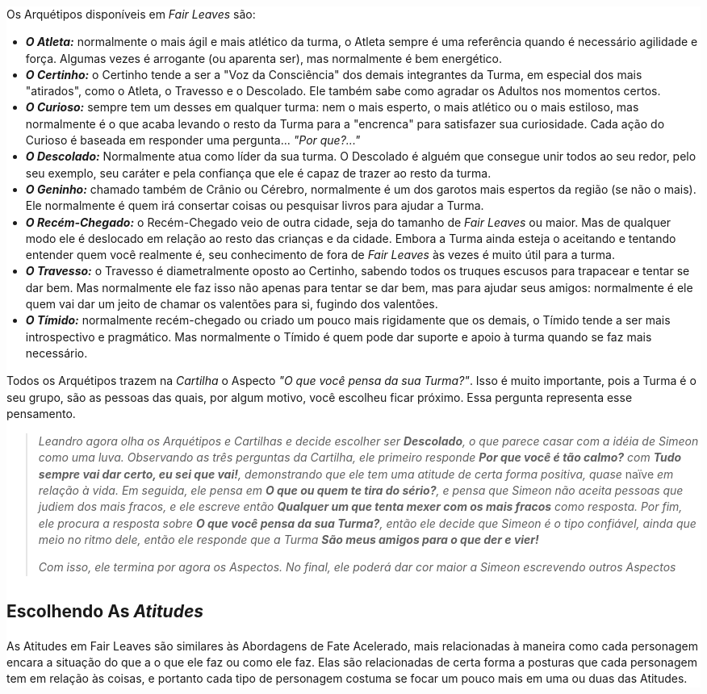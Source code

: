 Os Arquétipos disponíveis em _Fair Leaves_ são:

+ ___O Atleta:___ normalmente o mais ágil e mais atlético da turma, o Atleta sempre é uma referência quando é necessário agilidade e força. Algumas vezes é arrogante (ou aparenta ser), mas normalmente é bem energético.
+ ___O Certinho:___ o Certinho tende a ser a "Voz da Consciência" dos demais integrantes da Turma, em especial dos mais "atirados", como o Atleta, o Travesso e o Descolado. Ele também sabe como agradar os Adultos nos momentos certos.
+ ___O Curioso:___ sempre tem um desses em qualquer turma: nem o mais esperto, o mais atlético ou o mais estiloso, mas normalmente é o que acaba levando o resto da Turma para a "encrenca" para satisfazer sua curiosidade. Cada ação do Curioso é baseada em responder uma pergunta... _"Por que?..."_
+ ___O Descolado:___ Normalmente atua como líder da sua turma. O Descolado é alguém que consegue unir todos ao seu redor, pelo seu exemplo, seu caráter e pela confiança que ele é capaz de trazer ao resto da turma.
+ ___O Geninho:___ chamado também de Crânio ou Cérebro, normalmente é um dos garotos mais espertos da região (se não o mais). Ele normalmente é quem irá consertar coisas ou pesquisar livros para ajudar a Turma.
+ ___O Recém-Chegado:___ o Recém-Chegado veio de outra cidade, seja do tamanho de _Fair Leaves_ ou maior. Mas de qualquer modo ele é deslocado em relação ao resto das crianças e da cidade. Embora a Turma ainda esteja o aceitando e tentando entender quem você realmente é, seu conhecimento de fora de _Fair Leaves_ às vezes é muito útil para a turma.
+ ___O Travesso:___ o Travesso é diametralmente oposto ao Certinho, sabendo todos os truques escusos para trapacear e tentar se dar bem. Mas normalmente ele faz isso não apenas para tentar se dar bem, mas para ajudar seus amigos: normalmente é ele quem vai dar um jeito de chamar os valentões para si, fugindo dos valentões.
+ ___O Tímido:___ normalmente recém-chegado ou criado um pouco mais rigidamente que os demais, o Tímido tende a ser mais introspectivo e pragmático. Mas normalmente o Tímido é quem pode dar suporte e apoio à turma quando se faz mais necessário.

Todos os Arquétipos trazem na _Cartilha_ o Aspecto _"O que você pensa da sua Turma?"_. Isso é muito importante, pois a Turma é o seu grupo, são as pessoas das quais, por algum motivo, você escolheu ficar próximo. Essa pergunta representa esse pensamento.

> _Leandro agora olha os Arquétipos e Cartilhas e decide escolher ser __Descolado__, o que parece casar com a idéia de Simeon como uma luva. Observando as três perguntas da Cartilha, ele primeiro responde __Por que você é tão calmo?__ com __Tudo sempre vai dar certo, eu sei que vai!__, demonstrando que ele tem uma atitude de certa forma positiva, quase_ naïve _em relação à vida. Em seguida, ele pensa em __O que ou quem te tira do sério?__, e pensa que Simeon não aceita pessoas que judiem dos mais fracos, e ele escreve então __Qualquer um que tenta mexer com os mais fracos__ como resposta. Por fim, ele  procura a resposta sobre __O que você pensa da sua Turma?__, então ele decide que Simeon é o tipo confiável, ainda que meio no ritmo dele, então ele responde que a Turma __São meus amigos para o que der e vier!___
>
> _Com isso, ele termina por agora os Aspectos. No final, ele poderá dar cor maior a Simeon escrevendo outros Aspectos_

## Escolhendo As _Atitudes_

As Atitudes em Fair Leaves são similares às Abordagens de Fate Acelerado, mais relacionadas à maneira como cada personagem encara a situação do que a o que ele faz ou como ele faz. Elas são relacionadas de certa forma a posturas que cada personagem tem em relação às coisas, e portanto cada tipo de personagem costuma se focar um pouco mais em uma ou duas das Atitudes.
